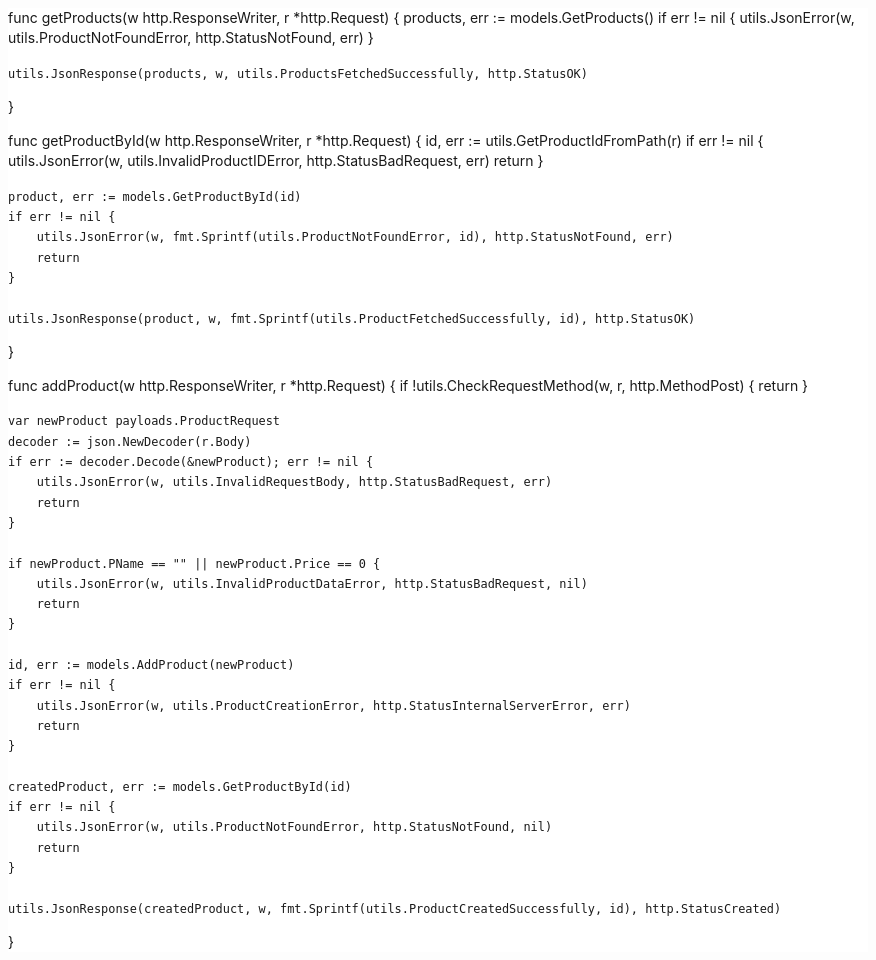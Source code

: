 func getProducts(w http.ResponseWriter, r *http.Request) {
	products, err := models.GetProducts()
	if err != nil {
		utils.JsonError(w, utils.ProductNotFoundError, http.StatusNotFound, err)
	}

	utils.JsonResponse(products, w, utils.ProductsFetchedSuccessfully, http.StatusOK)
}

func getProductById(w http.ResponseWriter, r *http.Request) {
	id, err := utils.GetProductIdFromPath(r)
	if err != nil {
		utils.JsonError(w, utils.InvalidProductIDError, http.StatusBadRequest, err)
		return
	}

	product, err := models.GetProductById(id)
	if err != nil {
		utils.JsonError(w, fmt.Sprintf(utils.ProductNotFoundError, id), http.StatusNotFound, err)
		return
	}

	utils.JsonResponse(product, w, fmt.Sprintf(utils.ProductFetchedSuccessfully, id), http.StatusOK)
}

func addProduct(w http.ResponseWriter, r *http.Request) {
	if !utils.CheckRequestMethod(w, r, http.MethodPost) {
		return
	}

	var newProduct payloads.ProductRequest
	decoder := json.NewDecoder(r.Body)
	if err := decoder.Decode(&newProduct); err != nil {
		utils.JsonError(w, utils.InvalidRequestBody, http.StatusBadRequest, err)
		return
	}

	if newProduct.PName == "" || newProduct.Price == 0 {
		utils.JsonError(w, utils.InvalidProductDataError, http.StatusBadRequest, nil)
		return
	}

	id, err := models.AddProduct(newProduct)
	if err != nil {
		utils.JsonError(w, utils.ProductCreationError, http.StatusInternalServerError, err)
		return
	}

	createdProduct, err := models.GetProductById(id)
	if err != nil {
		utils.JsonError(w, utils.ProductNotFoundError, http.StatusNotFound, nil)
		return
	}

	utils.JsonResponse(createdProduct, w, fmt.Sprintf(utils.ProductCreatedSuccessfully, id), http.StatusCreated)
}
